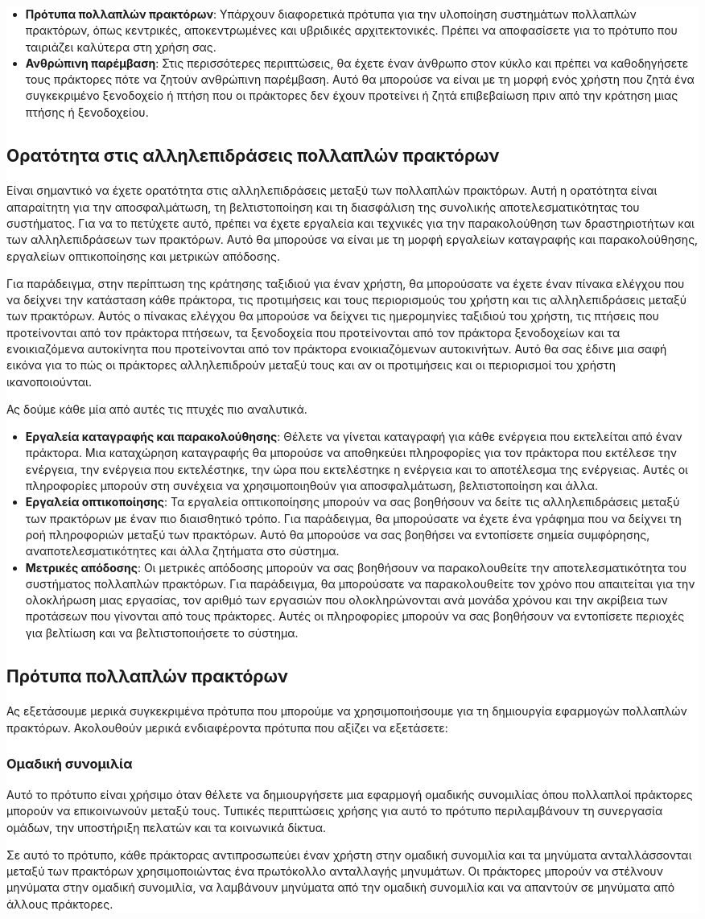 - **Πρότυπα πολλαπλών πρακτόρων**: Υπάρχουν διαφορετικά πρότυπα για την υλοποίηση συστημάτων πολλαπλών πρακτόρων, όπως κεντρικές, αποκεντρωμένες και υβριδικές αρχιτεκτονικές. Πρέπει να αποφασίσετε για το πρότυπο που ταιριάζει καλύτερα στη χρήση σας.
- **Ανθρώπινη παρέμβαση**: Στις περισσότερες περιπτώσεις, θα έχετε έναν άνθρωπο στον κύκλο και πρέπει να καθοδηγήσετε τους πράκτορες πότε να ζητούν ανθρώπινη παρέμβαση. Αυτό θα μπορούσε να είναι με τη μορφή ενός χρήστη που ζητά ένα συγκεκριμένο ξενοδοχείο ή πτήση που οι πράκτορες δεν έχουν προτείνει ή ζητά επιβεβαίωση πριν από την κράτηση μιας πτήσης ή ξενοδοχείου.

## Ορατότητα στις αλληλεπιδράσεις πολλαπλών πρακτόρων

Είναι σημαντικό να έχετε ορατότητα στις αλληλεπιδράσεις μεταξύ των πολλαπλών πρακτόρων. Αυτή η ορατότητα είναι απαραίτητη για την αποσφαλμάτωση, τη βελτιστοποίηση και τη διασφάλιση της συνολικής αποτελεσματικότητας του συστήματος. Για να το πετύχετε αυτό, πρέπει να έχετε εργαλεία και τεχνικές για την παρακολούθηση των δραστηριοτήτων και των αλληλεπιδράσεων των πρακτόρων. Αυτό θα μπορούσε να είναι με τη μορφή εργαλείων καταγραφής και παρακολούθησης, εργαλείων οπτικοποίησης και μετρικών απόδοσης.

Για παράδειγμα, στην περίπτωση της κράτησης ταξιδιού για έναν χρήστη, θα μπορούσατε να έχετε έναν πίνακα ελέγχου που να δείχνει την κατάσταση κάθε πράκτορα, τις προτιμήσεις και τους περιορισμούς του χρήστη και τις αλληλεπιδράσεις μεταξύ των πρακτόρων. Αυτός ο πίνακας ελέγχου θα μπορούσε να δείχνει τις ημερομηνίες ταξιδιού του χρήστη, τις πτήσεις που προτείνονται από τον πράκτορα πτήσεων, τα ξενοδοχεία που προτείνονται από τον πράκτορα ξενοδοχείων και τα ενοικιαζόμενα αυτοκίνητα που προτείνονται από τον πράκτορα ενοικιαζόμενων αυτοκινήτων. Αυτό θα σας έδινε μια σαφή εικόνα για το πώς οι πράκτορες αλληλεπιδρούν μεταξύ τους και αν οι προτιμήσεις και οι περιορισμοί του χρήστη ικανοποιούνται.

Ας δούμε κάθε μία από αυτές τις πτυχές πιο αναλυτικά.

- **Εργαλεία καταγραφής και παρακολούθησης**: Θέλετε να γίνεται καταγραφή για κάθε ενέργεια που εκτελείται από έναν πράκτορα. Μια καταχώρηση καταγραφής θα μπορούσε να αποθηκεύει πληροφορίες για τον πράκτορα που εκτέλεσε την ενέργεια, την ενέργεια που εκτελέστηκε, την ώρα που εκτελέστηκε η ενέργεια και το αποτέλεσμα της ενέργειας. Αυτές οι πληροφορίες μπορούν στη συνέχεια να χρησιμοποιηθούν για αποσφαλμάτωση, βελτιστοποίηση και άλλα.
- **Εργαλεία οπτικοποίησης**: Τα εργαλεία οπτικοποίησης μπορούν να σας βοηθήσουν να δείτε τις αλληλεπιδράσεις μεταξύ των πρακτόρων με έναν πιο διαισθητικό τρόπο. Για παράδειγμα, θα μπορούσατε να έχετε ένα γράφημα που να δείχνει τη ροή πληροφοριών μεταξύ των πρακτόρων. Αυτό θα μπορούσε να σας βοηθήσει να εντοπίσετε σημεία συμφόρησης, αναποτελεσματικότητες και άλλα ζητήματα στο σύστημα.
- **Μετρικές απόδοσης**: Οι μετρικές απόδοσης μπορούν να σας βοηθήσουν να παρακολουθείτε την αποτελεσματικότητα του συστήματος πολλαπλών πρακτόρων. Για παράδειγμα, θα μπορούσατε να παρακολουθείτε τον χρόνο που απαιτείται για την ολοκλήρωση μιας εργασίας, τον αριθμό των εργασιών που ολοκληρώνονται ανά μονάδα χρόνου και την ακρίβεια των προτάσεων που γίνονται από τους πράκτορες. Αυτές οι πληροφορίες μπορούν να σας βοηθήσουν να εντοπίσετε περιοχές για βελτίωση και να βελτιστοποιήσετε το σύστημα.

## Πρότυπα πολλαπλών πρακτόρων

Ας εξετάσουμε μερικά συγκεκριμένα πρότυπα που μπορούμε να χρησιμοποιήσουμε για τη δημιουργία εφαρμογών πολλαπλών πρακτόρων. Ακολουθούν μερικά ενδιαφέροντα πρότυπα που αξίζει να εξετάσετε:

### Ομαδική συνομιλία

Αυτό το πρότυπο είναι χρήσιμο όταν θέλετε να δημιουργήσετε μια εφαρμογή ομαδικής συνομιλίας όπου πολλαπλοί πράκτορες μπορούν να επικοινωνούν μεταξύ τους. Τυπικές περιπτώσεις χρήσης για αυτό το πρότυπο περιλαμβάνουν τη συνεργασία ομάδων, την υποστήριξη πελατών και τα κοινωνικά δίκτυα.

Σε αυτό το πρότυπο, κάθε πράκτορας αντιπροσωπεύει έναν χρήστη στην ομαδική συνομιλία και τα μηνύματα ανταλλάσσονται μεταξύ των πρακτόρων χρησιμοποιώντας ένα πρωτόκολλο ανταλλαγής μηνυμάτων. Οι πράκτορες μπορούν να στέλνουν μηνύματα στην ομαδική συνομιλία, να λαμβάνουν μηνύματα από την ομαδική συνομιλία και να απαντούν σε μηνύματα από άλλους πράκτορες.
